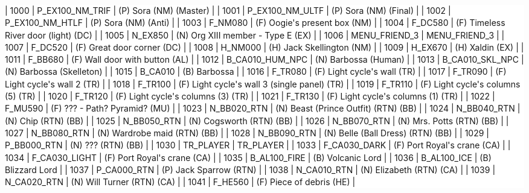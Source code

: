 | 1000 | P_EX100_NM_TRIF | (P) Sora (NM) (Master) |
| 1001 | P_EX100_NM_ULTF | (P) Sora (NM) (Final) |
| 1002 | P_EX100_NM_HTLF | (P) Sora (NM) (Anti) |
| 1003 | F_NM080 | (F) Oogie's present box (NM) |
| 1004 | F_DC580 | (F) Timeless River door (light) (DC) |
| 1005 | N_EX850 | (N) Org XIII member - Type E (EX) |
| 1006 | MENU_FRIEND_3 | MENU_FRIEND_3 |
| 1007 | F_DC520 | (F) Great door corner (DC) |
| 1008 | H_NM000 | (H) Jack Skellington (NM) |
| 1009 | H_EX670 | (H) Xaldin (EX) |
| 1011 | F_BB680 | (F) Wall door with button (AL) |
| 1012 | B_CA010_HUM_NPC | (N) Barbossa (Human) |
| 1013 | B_CA010_SKL_NPC | (N) Barbossa (Skelleton) |
| 1015 | B_CA010 | (B) Barbossa |
| 1016 | F_TR080 | (F) Light cycle's wall (TR) |
| 1017 | F_TR090 | (F) Light cycle's wall 2 (TR) |
| 1018 | F_TR100 | (F) Light cycle's wall 3 (single panel) (TR) |
| 1019 | F_TR110 | (F) Light cycle's columns (5) (TR) |
| 1020 | F_TR120 | (F) Light cycle's columns (3) (TR) |
| 1021 | F_TR130 | (F) Light cycle's columns (1) (TR) |
| 1022 | F_MU590 | (F) ??? - Path? Pyramid? (MU) |
| 1023 | N_BB020_RTN | (N) Beast (Prince Outfit) (RTN) (BB) |
| 1024 | N_BB040_RTN | (N) Chip (RTN) (BB) |
| 1025 | N_BB050_RTN | (N) Cogsworth (RTN) (BB) |
| 1026 | N_BB070_RTN | (N) Mrs. Potts (RTN) (BB) |
| 1027 | N_BB080_RTN | (N) Wardrobe maid (RTN) (BB) |
| 1028 | N_BB090_RTN | (N) Belle (Ball Dress) (RTN) (BB) |
| 1029 | P_BB000_RTN | (N) ??? (RTN) (BB) |
| 1030 | TR_PLAYER | TR_PLAYER |
| 1033 | F_CA030_DARK | (F) Port Royal's crane (CA) |
| 1034 | F_CA030_LIGHT | (F) Port Royal's crane (CA) |
| 1035 | B_AL100_FIRE | (B) Volcanic Lord |
| 1036 | B_AL100_ICE | (B) Blizzard Lord |
| 1037 | P_CA000_RTN | (P) Jack Sparrow (RTN) |
| 1038 | N_CA010_RTN | (N) Elizabeth (RTN) (CA) |
| 1039 | N_CA020_RTN | (N) Will Turner (RTN) (CA) |
| 1041 | F_HE560 | (F) Piece of debris (HE) |